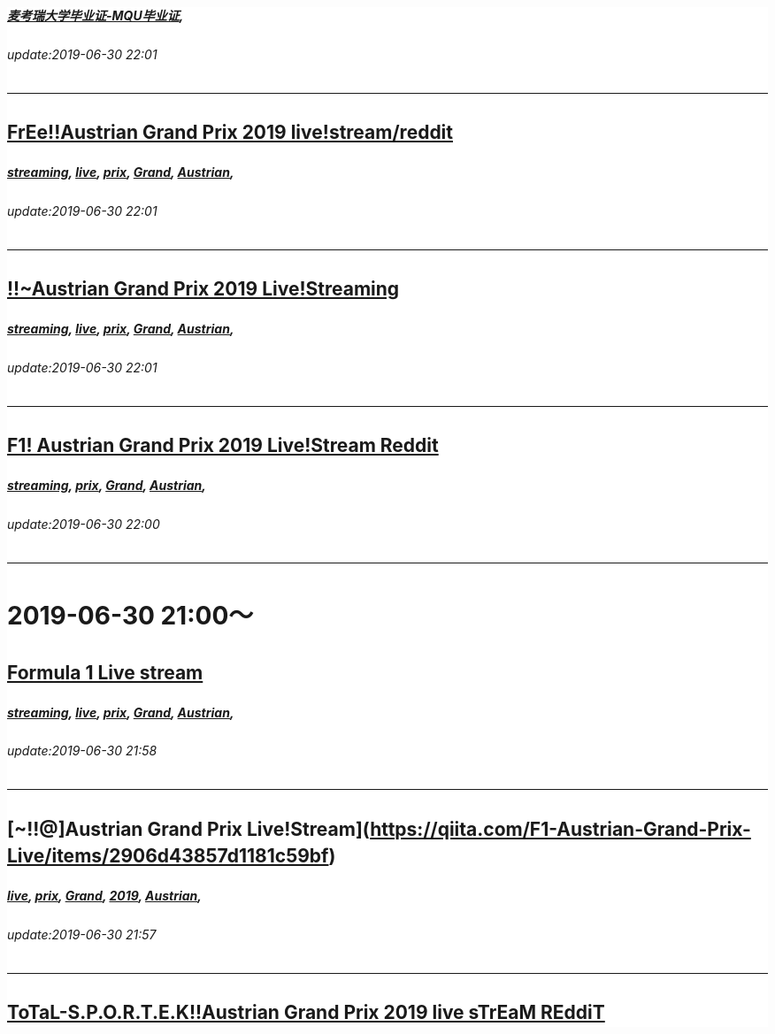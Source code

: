 ##### [麦考瑞大学毕业证-MQU毕业证](https://qiita.com/tags/麦考瑞大学毕业证-MQU毕业证), 
###### update:2019-06-30 22:01
---
## [FrEe!!Austrian Grand Prix 2019 live!stream/reddit](https://qiita.com/canadian-football-league-Live/items/8744c15df5b3d8fbd3fc)
##### [streaming](https://qiita.com/tags/streaming), [live](https://qiita.com/tags/live), [prix](https://qiita.com/tags/prix), [Grand](https://qiita.com/tags/Grand), [Austrian](https://qiita.com/tags/Austrian), 
###### update:2019-06-30 22:01
---
## [!!~Austrian Grand Prix 2019 Live!Streaming](https://qiita.com/canadian-football-league-Live/items/1f7b4a89631fd13d4a83)
##### [streaming](https://qiita.com/tags/streaming), [live](https://qiita.com/tags/live), [prix](https://qiita.com/tags/prix), [Grand](https://qiita.com/tags/Grand), [Austrian](https://qiita.com/tags/Austrian), 
###### update:2019-06-30 22:01
---
## [F1! Austrian Grand Prix 2019 Live!Stream Reddit](https://qiita.com/ounsuhsh/items/62f4c43d9e0fa693a0cf)
##### [streaming](https://qiita.com/tags/streaming), [prix](https://qiita.com/tags/prix), [Grand](https://qiita.com/tags/Grand), [Austrian](https://qiita.com/tags/Austrian), 
###### update:2019-06-30 22:00
---




# 2019-06-30 21:00～
## [Formula 1 Live stream](https://qiita.com/F1-Austrian-Grand-Prix-Live/items/52885d11d65bb01969fe)
##### [streaming](https://qiita.com/tags/streaming), [live](https://qiita.com/tags/live), [prix](https://qiita.com/tags/prix), [Grand](https://qiita.com/tags/Grand), [Austrian](https://qiita.com/tags/Austrian), 
###### update:2019-06-30 21:58
---
## [~!!@]Austrian Grand Prix Live!Stream](https://qiita.com/F1-Austrian-Grand-Prix-Live/items/2906d43857d1181c59bf)
##### [live](https://qiita.com/tags/live), [prix](https://qiita.com/tags/prix), [Grand](https://qiita.com/tags/Grand), [2019](https://qiita.com/tags/2019), [Austrian](https://qiita.com/tags/Austrian), 
###### update:2019-06-30 21:57
---
## [ToTaL-S.P.O.R.T.E.K!!Austrian Grand Prix 2019 live sTrEaM REddiT](https://qiita.com/F1-Austrian-Grand-Prix-Live/items/6b440aa849b13890115f)